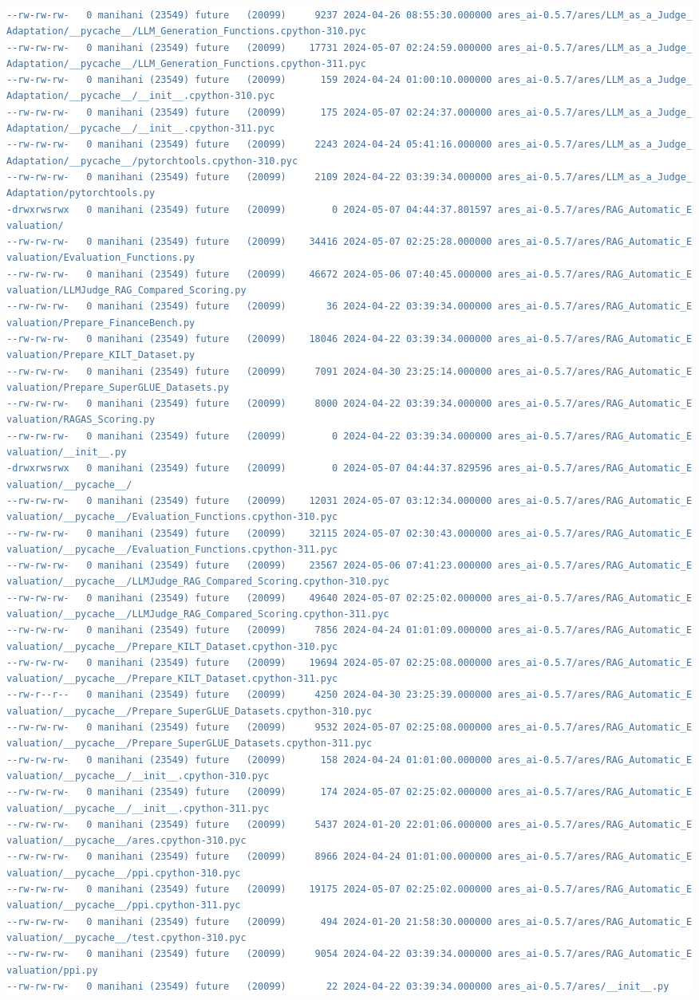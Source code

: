```diff
--rw-rw-rw-   0 manihani (23549) future   (20099)     9237 2024-04-26 08:55:30.000000 ares_ai-0.5.7/ares/LLM_as_a_Judge_Adaptation/__pycache__/LLM_Generation_Functions.cpython-310.pyc
--rw-rw-rw-   0 manihani (23549) future   (20099)    17731 2024-05-07 02:24:59.000000 ares_ai-0.5.7/ares/LLM_as_a_Judge_Adaptation/__pycache__/LLM_Generation_Functions.cpython-311.pyc
--rw-rw-rw-   0 manihani (23549) future   (20099)      159 2024-04-24 01:00:10.000000 ares_ai-0.5.7/ares/LLM_as_a_Judge_Adaptation/__pycache__/__init__.cpython-310.pyc
--rw-rw-rw-   0 manihani (23549) future   (20099)      175 2024-05-07 02:24:37.000000 ares_ai-0.5.7/ares/LLM_as_a_Judge_Adaptation/__pycache__/__init__.cpython-311.pyc
--rw-rw-rw-   0 manihani (23549) future   (20099)     2243 2024-04-24 05:41:16.000000 ares_ai-0.5.7/ares/LLM_as_a_Judge_Adaptation/__pycache__/pytorchtools.cpython-310.pyc
--rw-rw-rw-   0 manihani (23549) future   (20099)     2109 2024-04-22 03:39:34.000000 ares_ai-0.5.7/ares/LLM_as_a_Judge_Adaptation/pytorchtools.py
-drwxrwsrwx   0 manihani (23549) future   (20099)        0 2024-05-07 04:44:37.801597 ares_ai-0.5.7/ares/RAG_Automatic_Evaluation/
--rw-rw-rw-   0 manihani (23549) future   (20099)    34416 2024-05-07 02:25:28.000000 ares_ai-0.5.7/ares/RAG_Automatic_Evaluation/Evaluation_Functions.py
--rw-rw-rw-   0 manihani (23549) future   (20099)    46672 2024-05-06 07:40:45.000000 ares_ai-0.5.7/ares/RAG_Automatic_Evaluation/LLMJudge_RAG_Compared_Scoring.py
--rw-rw-rw-   0 manihani (23549) future   (20099)       36 2024-04-22 03:39:34.000000 ares_ai-0.5.7/ares/RAG_Automatic_Evaluation/Prepare_FinanceBench.py
--rw-rw-rw-   0 manihani (23549) future   (20099)    18046 2024-04-22 03:39:34.000000 ares_ai-0.5.7/ares/RAG_Automatic_Evaluation/Prepare_KILT_Dataset.py
--rw-rw-rw-   0 manihani (23549) future   (20099)     7091 2024-04-30 23:25:14.000000 ares_ai-0.5.7/ares/RAG_Automatic_Evaluation/Prepare_SuperGLUE_Datasets.py
--rw-rw-rw-   0 manihani (23549) future   (20099)     8000 2024-04-22 03:39:34.000000 ares_ai-0.5.7/ares/RAG_Automatic_Evaluation/RAGAS_Scoring.py
--rw-rw-rw-   0 manihani (23549) future   (20099)        0 2024-04-22 03:39:34.000000 ares_ai-0.5.7/ares/RAG_Automatic_Evaluation/__init__.py
-drwxrwsrwx   0 manihani (23549) future   (20099)        0 2024-05-07 04:44:37.829596 ares_ai-0.5.7/ares/RAG_Automatic_Evaluation/__pycache__/
--rw-rw-rw-   0 manihani (23549) future   (20099)    12031 2024-05-07 03:12:34.000000 ares_ai-0.5.7/ares/RAG_Automatic_Evaluation/__pycache__/Evaluation_Functions.cpython-310.pyc
--rw-rw-rw-   0 manihani (23549) future   (20099)    32115 2024-05-07 02:30:43.000000 ares_ai-0.5.7/ares/RAG_Automatic_Evaluation/__pycache__/Evaluation_Functions.cpython-311.pyc
--rw-rw-rw-   0 manihani (23549) future   (20099)    23567 2024-05-06 07:41:23.000000 ares_ai-0.5.7/ares/RAG_Automatic_Evaluation/__pycache__/LLMJudge_RAG_Compared_Scoring.cpython-310.pyc
--rw-rw-rw-   0 manihani (23549) future   (20099)    49640 2024-05-07 02:25:02.000000 ares_ai-0.5.7/ares/RAG_Automatic_Evaluation/__pycache__/LLMJudge_RAG_Compared_Scoring.cpython-311.pyc
--rw-rw-rw-   0 manihani (23549) future   (20099)     7856 2024-04-24 01:01:09.000000 ares_ai-0.5.7/ares/RAG_Automatic_Evaluation/__pycache__/Prepare_KILT_Dataset.cpython-310.pyc
--rw-rw-rw-   0 manihani (23549) future   (20099)    19694 2024-05-07 02:25:08.000000 ares_ai-0.5.7/ares/RAG_Automatic_Evaluation/__pycache__/Prepare_KILT_Dataset.cpython-311.pyc
--rw-r--r--   0 manihani (23549) future   (20099)     4250 2024-04-30 23:25:39.000000 ares_ai-0.5.7/ares/RAG_Automatic_Evaluation/__pycache__/Prepare_SuperGLUE_Datasets.cpython-310.pyc
--rw-rw-rw-   0 manihani (23549) future   (20099)     9532 2024-05-07 02:25:08.000000 ares_ai-0.5.7/ares/RAG_Automatic_Evaluation/__pycache__/Prepare_SuperGLUE_Datasets.cpython-311.pyc
--rw-rw-rw-   0 manihani (23549) future   (20099)      158 2024-04-24 01:01:00.000000 ares_ai-0.5.7/ares/RAG_Automatic_Evaluation/__pycache__/__init__.cpython-310.pyc
--rw-rw-rw-   0 manihani (23549) future   (20099)      174 2024-05-07 02:25:02.000000 ares_ai-0.5.7/ares/RAG_Automatic_Evaluation/__pycache__/__init__.cpython-311.pyc
--rw-rw-rw-   0 manihani (23549) future   (20099)     5437 2024-01-20 22:01:06.000000 ares_ai-0.5.7/ares/RAG_Automatic_Evaluation/__pycache__/ares.cpython-310.pyc
--rw-rw-rw-   0 manihani (23549) future   (20099)     8966 2024-04-24 01:01:00.000000 ares_ai-0.5.7/ares/RAG_Automatic_Evaluation/__pycache__/ppi.cpython-310.pyc
--rw-rw-rw-   0 manihani (23549) future   (20099)    19175 2024-05-07 02:25:02.000000 ares_ai-0.5.7/ares/RAG_Automatic_Evaluation/__pycache__/ppi.cpython-311.pyc
--rw-rw-rw-   0 manihani (23549) future   (20099)      494 2024-01-20 21:58:30.000000 ares_ai-0.5.7/ares/RAG_Automatic_Evaluation/__pycache__/test.cpython-310.pyc
--rw-rw-rw-   0 manihani (23549) future   (20099)     9054 2024-04-22 03:39:34.000000 ares_ai-0.5.7/ares/RAG_Automatic_Evaluation/ppi.py
--rw-rw-rw-   0 manihani (23549) future   (20099)       22 2024-04-22 03:39:34.000000 ares_ai-0.5.7/ares/__init__.py
```